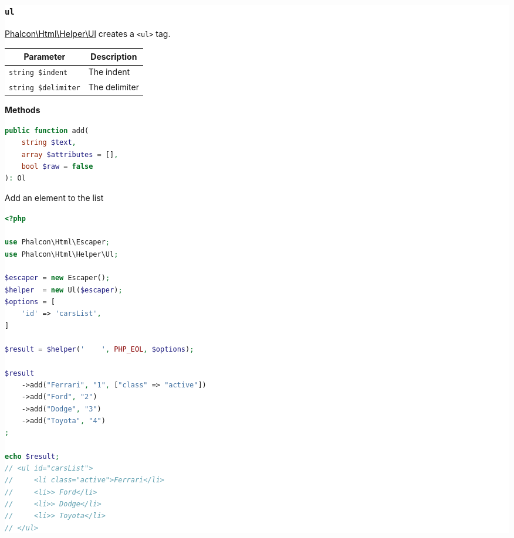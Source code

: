### `ul`
[Phalcon\Html\Helper\Ul][html-helper-ol] creates a `<ul>` tag.

| Parameter           | Description   |
|---------------------|---------------|
| `string $indent`    | The indent    |
| `string $delimiter` | The delimiter |

**Methods**

```php
public function add(
    string $text,
    array $attributes = [],
    bool $raw = false
): Ol
```
Add an element to the list

```php
<?php

use Phalcon\Html\Escaper;
use Phalcon\Html\Helper\Ul;

$escaper = new Escaper();
$helper  = new Ul($escaper);
$options = [
    'id' => 'carsList',
]

$result = $helper('    ', PHP_EOL, $options);

$result
    ->add("Ferrari", "1", ["class" => "active"])
    ->add("Ford", "2")
    ->add("Dodge", "3")
    ->add("Toyota", "4")
;

echo $result;
// <ul id="carsList">
//     <li class="active">Ferrari</li>
//     <li>> Ford</li>
//     <li>> Dodge</li>
//     <li>> Toyota</li>
// </ul>
```



[di-factorydefault]: api/phalcon_di.md#difactorydefault-
[html-attributes]: api/phalcon_html.md#htmlattributes-
[html-attributes-attributesinterface]: api/phalcon_html.md#htmlattributesattributesinterface--
[html-attributes-renderinterface]: api/phalcon_html.md#htmlattributesrenderinterface--
[html-breadcrumbs]: api/phalcon_html.md#htmlbreadcrumbs-
[html-exception]: api/phalcon_html.md#htmlexception-
[html-helper-abstracthelper]: api/phalcon_html.md#htmlhelperabstracthelper--
[html-helper-abstractlist]: api/phalcon_html.md#htmlhelperabstractlist--
[html-helper-abstractseries]: api/phalcon_html.md#htmlhelperabstractseries--
[html-helper-anchor]: api/phalcon_html.md#htmlhelperanchor-
[html-helper-base]: api/phalcon_html.md#htmlhelperbase-
[html-helper-body]: api/phalcon_html.md#htmlhelperbody-
[html-helper-button]: api/phalcon_html.md#htmlhelperbutton-
[html-helper-close]: api/phalcon_html.md#htmlhelperclose-
[html-helper-doctype]: api/phalcon_html.md#htmlhelperdoctype-
[html-helper-element]: api/phalcon_html.md#htmlhelperelement-
[html-helper-form]: api/phalcon_html.md#htmlhelperform-
[html-helper-img]: api/phalcon_html.md#htmlhelperimg-
[html-helper-input-abstractinput]: api/phalcon_html.md#htmlhelperinputabstractinput--
[html-helper-input-checkbox]: api/phalcon_html.md#htmlhelperinputcheckbox-
[html-helper-input-color]: api/phalcon_html.md#htmlhelperinputcolor-
[html-helper-input-date]: api/phalcon_html.md#htmlhelperinputdate-
[html-helper-input-datetime]: api/phalcon_html.md#htmlhelperinputdatetime-
[html-helper-input-datetimelocal]: api/phalcon_html.md#htmlhelperinputdatetimelocal-
[html-helper-input-email]: api/phalcon_html.md#htmlhelperinputemail-
[html-helper-input-file]: api/phalcon_html.md#htmlhelperinputfile-
[html-helper-input-hidden]: api/phalcon_html.md#htmlhelperinputhidden-
[html-helper-input-image]: api/phalcon_html.md#htmlhelperinputimage-
[html-helper-input-input]: api/phalcon_html.md#htmlhelperinputinput-
[html-helper-input-month]: api/phalcon_html.md#htmlhelperinputmonth-
[html-helper-input-numeric]: api/phalcon_html.md#htmlhelperinputnumeric-
[html-helper-input-password]: api/phalcon_html.md#htmlhelperinputpassword-
[html-helper-input-radio]: api/phalcon_html.md#htmlhelperinputradio-
[html-helper-input-range]: api/phalcon_html.md#htmlhelperinputrange-
[html-helper-input-search]: api/phalcon_html.md#htmlhelperinputsearch-
[html-helper-input-select]: api/phalcon_html.md#htmlhelperinputselect-
[html-helper-input-submit]: api/phalcon_html.md#htmlhelperinputsubmit-
[html-helper-input-tel]: api/phalcon_html.md#htmlhelperinputtel-
[html-helper-input-text]: api/phalcon_html.md#htmlhelperinputtext-
[html-helper-input-textarea]: api/phalcon_html.md#htmlhelperinputtextarea-
[html-helper-input-time]: api/phalcon_html.md#htmlhelperinputtime-
[html-helper-input-url]: api/phalcon_html.md#htmlhelperinputurl-
[html-helper-input-week]: api/phalcon_html.md#htmlhelperinputweek-
[html-helper-label]: api/phalcon_html.md#htmlhelperlabel-
[html-helper-link]: api/phalcon_html.md#htmlhelperlink-
[html-helper-meta]: api/phalcon_html.md#htmlhelpermeta-
[html-helper-ol]: api/phalcon_html.md#htmlhelperol-
[html-helper-script]: api/phalcon_html.md#htmlhelperscript-
[html-helper-style]: api/phalcon_html.md#htmlhelperstyle-
[html-helper-title]: api/phalcon_html.md#htmlhelpertitle-
[html-helper-ul]: api/phalcon_html.md#htmlhelperul-
[html-tagfactory]: api/phalcon_html.md#htmltagfactory-
